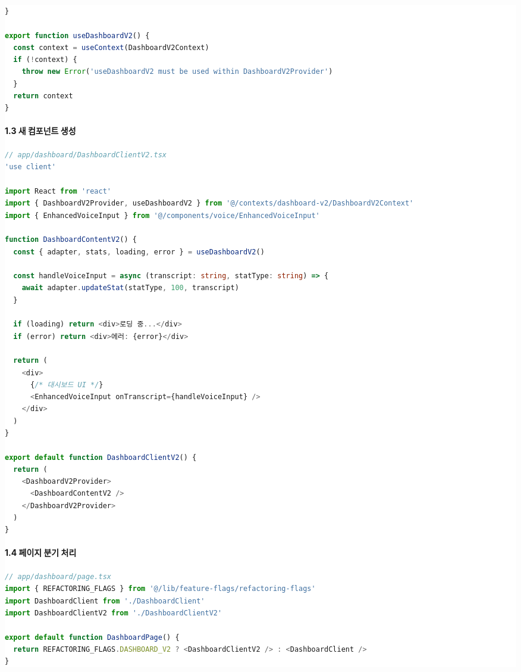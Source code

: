 ```typescript
}

export function useDashboardV2() {
  const context = useContext(DashboardV2Context)
  if (!context) {
    throw new Error('useDashboardV2 must be used within DashboardV2Provider')
  }
  return context
}
```

#### 1.3 새 컴포넌트 생성
```typescript
// app/dashboard/DashboardClientV2.tsx
'use client'

import React from 'react'
import { DashboardV2Provider, useDashboardV2 } from '@/contexts/dashboard-v2/DashboardV2Context'
import { EnhancedVoiceInput } from '@/components/voice/EnhancedVoiceInput'

function DashboardContentV2() {
  const { adapter, stats, loading, error } = useDashboardV2()
  
  const handleVoiceInput = async (transcript: string, statType: string) => {
    await adapter.updateStat(statType, 100, transcript)
  }
  
  if (loading) return <div>로딩 중...</div>
  if (error) return <div>에러: {error}</div>
  
  return (
    <div>
      {/* 대시보드 UI */}
      <EnhancedVoiceInput onTranscript={handleVoiceInput} />
    </div>
  )
}

export default function DashboardClientV2() {
  return (
    <DashboardV2Provider>
      <DashboardContentV2 />
    </DashboardV2Provider>
  )
}
```

#### 1.4 페이지 분기 처리
```typescript
// app/dashboard/page.tsx
import { REFACTORING_FLAGS } from '@/lib/feature-flags/refactoring-flags'
import DashboardClient from './DashboardClient'
import DashboardClientV2 from './DashboardClientV2'

export default function DashboardPage() {
  return REFACTORING_FLAGS.DASHBOARD_V2 ? <DashboardClientV2 /> : <DashboardClient />
}
```
